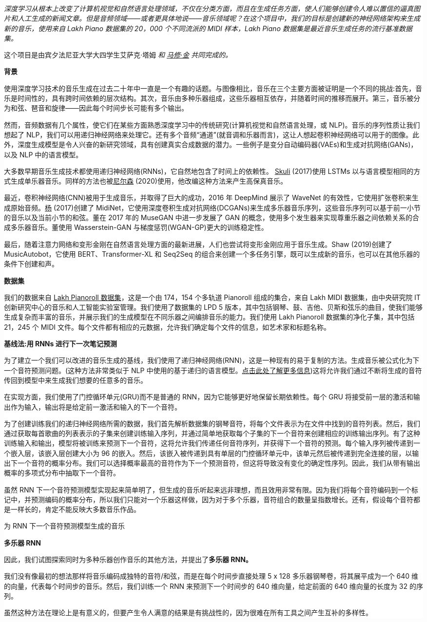 *深度学习从根本上改变了计算机视觉和自然语言处理领域，不仅在分类方面，而且在生成任务方面，使人们能够创建令人难以置信的逼真图片和人工生成的新闻文章。但是音频领域——或者更具体地说——音乐领域呢？在这个项目中，我们的目标是创建新的神经网络架构来生成新的音乐，使用来自 Lakh Piano 数据集的 20，000 个不同流派的 MIDI 样本，Lakh Piano 数据集是最近音乐生成任务的流行基准数据集。*

这个项目是由宾夕法尼亚大学大四学生艾萨克·塔姆 *和* [*马修·金*](https://medium.com/@mattmkim) *共同完成的。*

**背景**

使用深度学习技术的音乐生成在过去二十年中一直是一个有趣的话题。与图像相比，音乐在三个主要方面被证明是一个不同的挑战:首先，音乐是时间性的，具有跨时间依赖的层次结构。其次，音乐由多种乐器组成，这些乐器相互依存，并随着时间的推移而展开。第三，音乐被分为和弦、琶音和旋律——因此每个时间步长可能有多个输出。

然而，音频数据有几个属性，使它们在某些方面熟悉深度学习中的传统研究(计算机视觉和自然语言处理，或 NLP)。音乐的序列性质让我们想起了 NLP，我们可以用递归神经网络来处理它。还有多个音频“通道”(就音调和乐器而言)，这让人想起卷积神经网络可以用于的图像。此外，深度生成模型是令人兴奋的新研究领域，具有创建真实合成数据的潜力。一些例子是变分自动编码器(VAEs)和生成对抗网络(GANs)，以及 NLP 中的语言模型。

大多数早期音乐生成技术都使用递归神经网络(RNNs)，它自然地包含了时间上的依赖性。 [Skuli](/how-to-generate-music-using-a-lstm-neural-network-in-keras-68786834d4c5) (2017)使用 LSTMs 以与语言模型相同的方式生成单乐器音乐。同样的方法也被[尼尔森](https://ai.plainenglish.io/building-a-lo-fi-hip-hop-generator-e24a005d0144) (2020)使用，他改编这种方法来产生高保真音乐。

最近，卷积神经网络(CNN)被用于生成音乐，并取得了巨大的成功，2016 年 DeepMind 展示了 WaveNet 的有效性，它使用扩张卷积来生成原始音频。[杨](https://arxiv.org/abs/1703.10847) (2017)创建了 MidiNet，它使用深度卷积生成对抗网络(DCGANs)来生成多乐器音乐序列，这些音乐序列可以基于前一小节的音乐以及当前小节的和弦。董在 2017 年的 MuseGAN 中进一步发展了 GAN 的概念，使用多个发生器来实现尊重乐器之间依赖关系的合成多乐器音乐。董使用 Wasserstein-GAN 与梯度惩罚(WGAN-GP)更大的训练稳定性。

最后，随着注意力网络和变形金刚在自然语言处理方面的最新进展，人们也尝试将变形金刚应用于音乐生成。Shaw (2019)创建了 MusicAutobot，它使用 BERT、Transformer-XL 和 Seq2Seq 的组合来创建一个多任务引擎，既可以生成新的音乐，也可以在其他乐器的条件下创建和声。

**数据集**

我们的数据来自 [Lakh Pianoroll 数据集](https://salu133445.github.io/lakh-pianoroll-dataset/)，这是一个由 174，154 个多轨道 Pianoroll 组成的集合，来自 Lakh MIDI 数据集，由中央研究院 IT 创新研究中心的音乐和人工智能实验室管理。我们使用了数据集的 LPD 5 版本，其中包括钢琴、鼓、吉他、贝斯和弦乐的曲目，使我们能够生成复杂而丰富的音乐，并展示我们的生成模型在不同乐器之间编排音乐的能力。我们使用 Lakh Pianoroll 数据集的净化子集，其中包括 21，245 个 MIDI 文件。每个文件都有相应的元数据，允许我们确定每个文件的信息，如艺术家和标题名称。

**基线法:用 RNNs 进行下一次笔记预测**

为了建立一个我们可以改进的音乐生成的基线，我们使用了递归神经网络(RNN)，这是一种现有的易于复制的方法。生成音乐被公式化为下一个音符预测问题。(这种方法非常类似于 NLP 中使用的基于递归的语言模型。[点击此处了解更多信息](https://d2l.ai/chapter_recurrent-neural-networks/rnn.html))这将允许我们通过不断将生成的音符传回到模型中来生成我们想要的任意多的音乐。

在实现方面，我们使用了门控循环单元(GRU)而不是普通的 RNN，因为它能够更好地保留长期依赖性。每个 GRU 将接受前一层的激活和输出作为输入，输出将是给定前一激活和输入的下一个音符。

为了创建训练我们的递归神经网络所需的数据，我们首先解析数据集的钢琴音符，将每个文件表示为在文件中找到的音符列表。然后，我们通过获取每首歌曲的列表表示的子集来创建训练输入序列，并通过简单地获取每个子集的下一个音符来创建相应的训练输出序列。有了这种训练输入和输出，模型将被训练来预测下一个音符，这将允许我们传递任何音符序列，并获得下一个音符的预测。每个输入序列被传递到一个嵌入层，该嵌入层创建大小为 96 的嵌入。然后，该嵌入被传递到具有单层的门控循环单元中，该单元然后被传递到完全连接的层，以输出下一个音符的概率分布。我们可以选择概率最高的音符作为下一个预测音符，但这将导致没有变化的确定性序列。因此，我们从带有输出概率的多项式分布中抽取下一个音符。

虽然 RNN 下一个音符预测模型实现起来简单明了，但生成的音乐听起来远非理想，而且效用非常有限。因为我们将每个音符编码到一个标记中，并预测编码的概率分布，所以我们只能对一个乐器这样做，因为对于多个乐器，音符组合的数量呈指数增长。还有，假设每个音符都是一样长的，肯定不能反映大多数音乐作品。

为 RNN 下一个音符预测模型生成的音乐

**多乐器 RNN**

因此，我们试图探索同时为多种乐器创作音乐的其他方法，并提出了**多乐器 RNN。**

我们没有像最初的想法那样将音乐编码成独特的音符/和弦，而是在每个时间步直接处理 5 x 128 多乐器钢琴卷，将其展平成为一个 640 维的向量，代表每个时间步的音乐。然后，我们训练一个 RNN 来预测下一个时间步的 640 维向量，给定前面的 640 维向量的长度为 32 的序列。

虽然这种方法在理论上是有意义的，但要产生令人满意的结果是有挑战性的，因为很难在所有工具之间产生互补的多样性。
